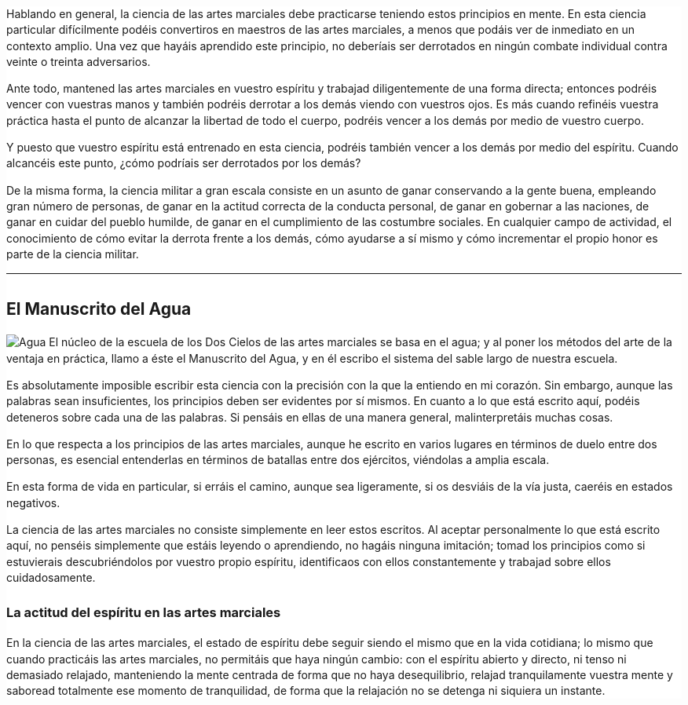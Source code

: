 Hablando en general, la ciencia de las artes marciales debe practicarse teniendo estos principios en mente. En esta ciencia particular difícilmente podéis convertiros en maestros de las artes marciales, a menos que podáis ver de inmediato en un contexto amplio. Una vez que hayáis aprendido este principio, no deberíais ser derrotados en ningún combate individual contra veinte o treinta adversarios.

Ante todo, mantened las artes marciales en vuestro espíritu y trabajad diligentemente de una forma directa; entonces podréis vencer con vuestras manos y también podréis derrotar a los demás viendo con vuestros ojos. Es más cuando refinéis vuestra práctica hasta el punto de alcanzar la libertad de todo el cuerpo, podréis vencer a los demás por medio de vuestro cuerpo. 

Y puesto que vuestro espíritu está entrenado en esta ciencia, podréis también vencer a los demás por medio del espíritu. Cuando alcancéis este punto, ¿cómo podríais ser derrotados por los demás?

De la misma forma, la ciencia militar a gran escala consiste en un asunto de ganar conservando a la gente buena, empleando gran número de personas, de ganar en la actitud correcta de la conducta personal, de ganar en gobernar a las naciones, de ganar en cuidar del pueblo humilde, de ganar en el cumplimiento de las costumbre sociales. En cualquier campo de actividad, el conocimiento de cómo evitar la derrota frente a los demás, cómo ayudarse a sí mismo y cómo incrementar el propio honor es parte de la ciencia militar.  

- - - 
<a id="agua"></a>
## El Manuscrito del Agua
![Agua](http://d.pr/i/7zOz+)
El núcleo de la escuela de los Dos Cielos de las artes marciales se basa en el agua; y al poner los métodos del arte de la ventaja en práctica, llamo a éste el Manuscrito del Agua, y en él escribo el sistema del sable largo de nuestra escuela.

Es absolutamente imposible escribir esta ciencia con la precisión con la que la entiendo en mi corazón. Sin embargo, aunque las palabras sean insuficientes, los principios deben ser evidentes por sí mismos. En cuanto a lo que está escrito aquí, podéis deteneros sobre cada una de las palabras. Si pensáis en ellas de una manera general, malinterpretáis muchas cosas.

En lo que respecta a los principios de las artes marciales, aunque he escrito en varios lugares en términos de duelo entre dos personas, es esencial entenderlas en términos de batallas entre dos ejércitos, viéndolas a amplia escala.

En esta forma de vida en particular, si erráis el camino, aunque sea ligeramente, si os desviáis de la vía justa, caeréis en estados negativos.

La ciencia de las artes marciales no consiste simplemente en leer estos escritos. Al aceptar personalmente lo que está escrito aquí, no penséis simplemente que estáis leyendo o aprendiendo, no hagáis ninguna imitación; tomad los principios como si estuvierais descubriéndolos por vuestro propio espíritu, identificaos con ellos constantemente y trabajad sobre ellos cuidadosamente.

### La actitud del espíritu en las artes marciales
En la ciencia de las artes marciales, el estado de espíritu debe seguir siendo el mismo que en la vida cotidiana; lo mismo que cuando practicáis las artes marciales, no permitáis que haya ningún cambio: con el espíritu abierto y directo, ni tenso ni demasiado relajado, manteniendo la mente centrada de forma que no haya desequilibrio, relajad tranquilamente vuestra mente y saboread totalmente ese momento de tranquilidad, de forma que la relajación no se detenga ni siquiera un instante.
